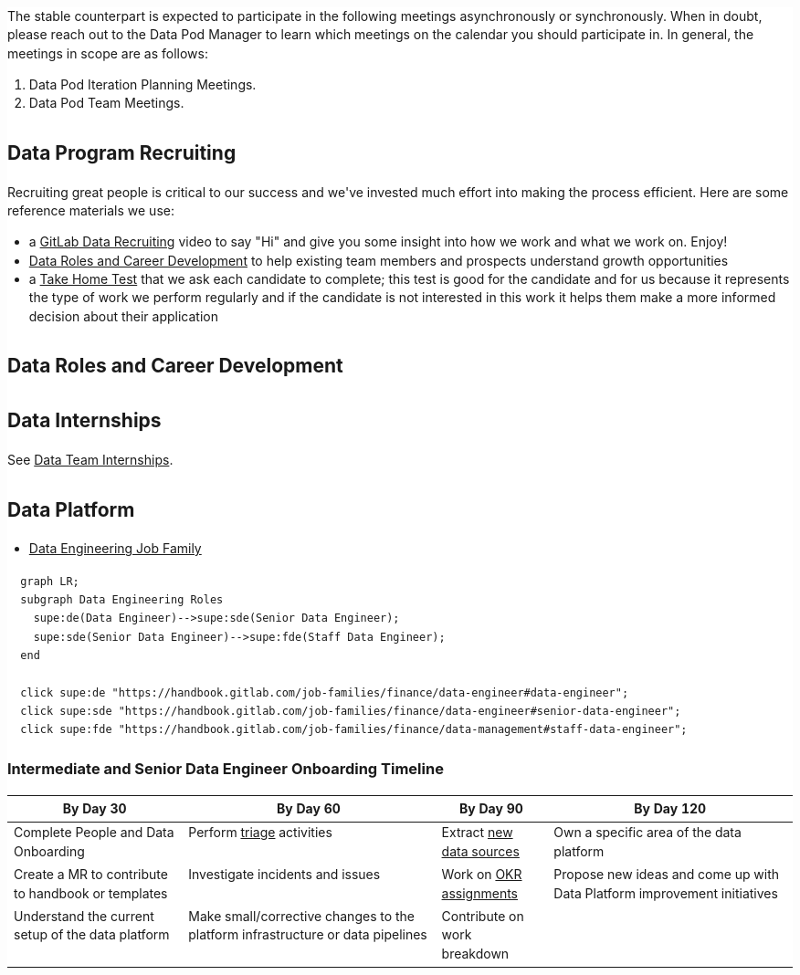 The stable counterpart is expected to participate in the following meetings asynchronously or synchronously. When in doubt, please reach out to the Data Pod Manager to learn which meetings on the calendar you should participate in. In general, the meetings in scope are as follows:

1. Data Pod Iteration Planning Meetings.
1. Data Pod Team Meetings.

## Data Program Recruiting

Recruiting great people is critical to our success and we've invested much effort into making the process efficient. Here are some reference materials we use:

- a [GitLab Data Recruiting](https://youtu.be/4DlwsBIPxUw) video to say "Hi" and give you some insight into how we work and what we work on. Enjoy!
- [Data Roles and Career Development](/handbook/business-technology/data-team/organization/#data-roles-and-career-development) to help existing team members and prospects understand growth opportunities
- a [Take Home Test](/handbook/business-technology/data-team/organization/#data-roles-and-career-development) that we ask each candidate to complete; this test is good for the candidate and for us because it represents the type of work we perform regularly and if the candidate is not interested in this work it helps them make a more informed decision about their application

## Data Roles and Career Development

## Data Internships

See [Data Team Internships](/handbook/business-technology/data-team/organization/internships/).

## Data Platform

- [Data Engineering Job Family](/job-families/finance/data-engineer)

```mermaid
  graph LR;
  subgraph Data Engineering Roles
    supe:de(Data Engineer)-->supe:sde(Senior Data Engineer);
    supe:sde(Senior Data Engineer)-->supe:fde(Staff Data Engineer);
  end

  click supe:de "https://handbook.gitlab.com/job-families/finance/data-engineer#data-engineer";
  click supe:sde "https://handbook.gitlab.com/job-families/finance/data-engineer#senior-data-engineer";
  click supe:fde "https://handbook.gitlab.com/job-families/finance/data-management#staff-data-engineer";
```

### Intermediate and Senior Data Engineer Onboarding Timeline

| By Day 30 | By Day 60 |  By Day 90 | By Day 120 |
| ------ | ------ |------ |------ |
| Complete People and Data Onboarding | Perform [triage](/handbook/business-technology/data-team/how-we-work/triage/) activities | Extract [new data sources](/handbook/business-technology/data-team/how-we-work/new-data-source/) | Own a specific area of the data platform |
| Create a MR to contribute to handbook or templates | Investigate incidents and issues | Work on [OKR assignments](/handbook/business-technology/data-team/direction/#quarterly-objectives) | Propose new ideas and come up with Data Platform improvement initiatives |
| Understand the current setup of the data platform | Make small/corrective changes to the platform infrastructure or data pipelines | Contribute on work breakdown | |
